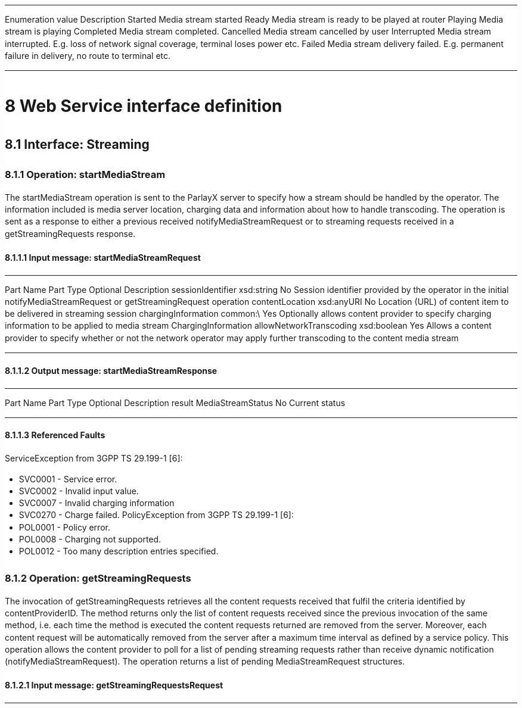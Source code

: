 * * *
Enumeration value Description Started Media stream started Ready Media stream
is ready to be played at router Playing Media stream is playing Completed
Media stream completed. Cancelled Media stream cancelled by user Interrupted
Media stream interrupted. E.g. loss of network signal coverage, terminal loses
power etc. Failed Media stream delivery failed. E.g. permanent failure in
delivery, no route to terminal etc.
* * *
# 8 Web Service interface definition
## 8.1 Interface: Streaming
### 8.1.1 Operation: startMediaStream
The startMediaStream operation is sent to the ParlayX server to specify how a
stream should be handled by the operator. The information included is media
server location, charging data and information about how to handle
transcoding. The operation is sent as a response to either a previous received
notifyMediaStreamRequest or to streaming requests received in a
getStreamingRequests response.
#### 8.1.1.1 Input message: startMediaStreamRequest
* * *
Part Name Part Type Optional Description
sessionIdentifier xsd:string No Session identifier provided by the operator in
the initial notifyMediaStreamRequest or getStreamingRequest operation
contentLocation xsd:anyURI No Location (URL) of content item to be delivered
in streaming session
chargingInformation common:\ Yes Optionally allows content provider to specify
charging information to be applied to media stream ChargingInformation
allowNetworkTranscoding xsd:boolean Yes Allows a content provider to specify
whether or not the network operator may apply further transcoding to the
content media stream
* * *
#### 8.1.1.2 Output message: startMediaStreamResponse
* * *
Part Name Part Type Optional Description result MediaStreamStatus No Current
status
* * *
#### 8.1.1.3 Referenced Faults
ServiceException from 3GPP TS 29.199-1 [6]:
  * SVC0001 - Service error.
  * SVC0002 - Invalid input value.
  * SVC0007 - Invalid charging information
  * SVC0270 - Charge failed.
PolicyException from 3GPP TS 29.199-1 [6]:
  * POL0001 - Policy error.
  * POL0008 - Charging not supported.
  * POL0012 - Too many description entries specified.
### 8.1.2 Operation: getStreamingRequests
The invocation of getStreamingRequests retrieves all the content requests
received that fulfil the criteria identified by contentProviderID. The method
returns only the list of content requests received since the previous
invocation of the same method, i.e. each time the method is executed the
content requests returned are removed from the server. Moreover, each content
request will be automatically removed from the server after a maximum time
interval as defined by a service policy. This operation allows the content
provider to poll for a list of pending streaming requests rather than receive
dynamic notification (notifyMediaStreamRequest). The operation returns a list
of pending MediaStreamRequest structures.
#### 8.1.2.1 Input message: getStreamingRequestsRequest
* * *